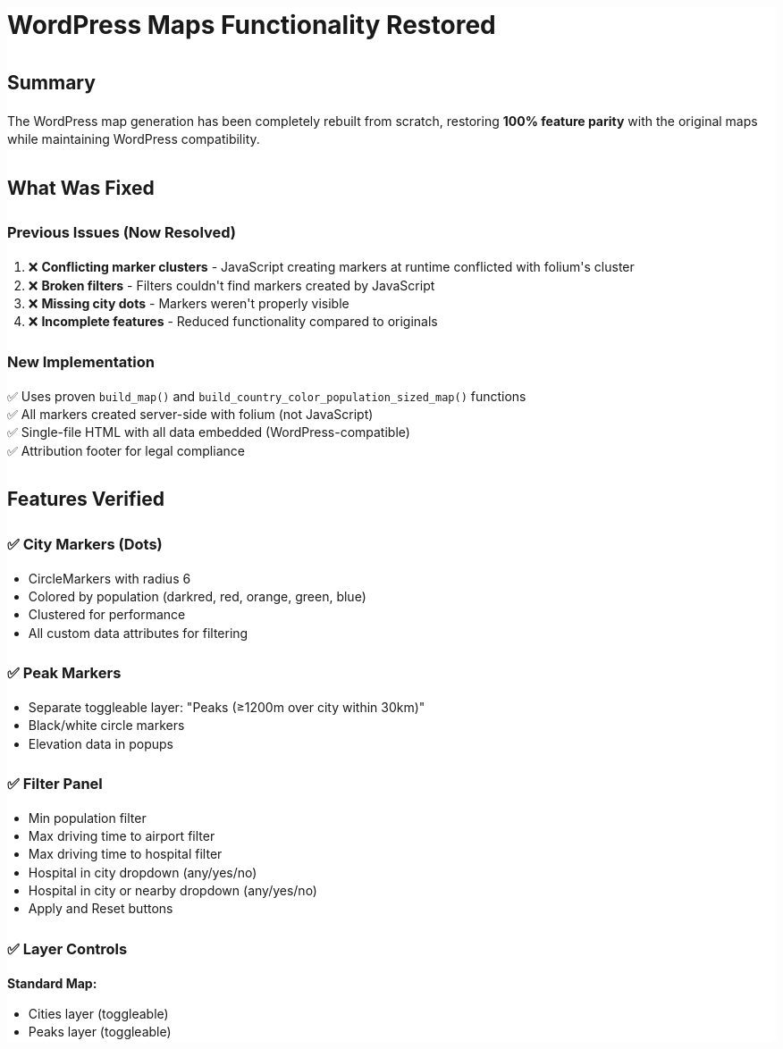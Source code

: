 # WordPress Maps Functionality Restored

## Summary

The WordPress map generation has been completely rebuilt from scratch, restoring **100% feature parity** with the original maps while maintaining WordPress compatibility.

## What Was Fixed

### Previous Issues (Now Resolved)
1. ❌ **Conflicting marker clusters** - JavaScript creating markers at runtime conflicted with folium's cluster
2. ❌ **Broken filters** - Filters couldn't find markers created by JavaScript
3. ❌ **Missing city dots** - Markers weren't properly visible
4. ❌ **Incomplete features** - Reduced functionality compared to originals

### New Implementation
✅ Uses proven `build_map()` and `build_country_color_population_sized_map()` functions  
✅ All markers created server-side with folium (not JavaScript)  
✅ Single-file HTML with all data embedded (WordPress-compatible)  
✅ Attribution footer for legal compliance  

## Features Verified

### ✅ City Markers (Dots)
- CircleMarkers with radius 6
- Colored by population (darkred, red, orange, green, blue)
- Clustered for performance
- All custom data attributes for filtering

### ✅ Peak Markers
- Separate toggleable layer: "Peaks (≥1200m over city within 30km)"
- Black/white circle markers
- Elevation data in popups

### ✅ Filter Panel
- Min population filter
- Max driving time to airport filter
- Max driving time to hospital filter
- Hospital in city dropdown (any/yes/no)
- Hospital in city or nearby dropdown (any/yes/no)
- Apply and Reset buttons

### ✅ Layer Controls
**Standard Map:**
- Cities layer (toggleable)
- Peaks layer (toggleable)
